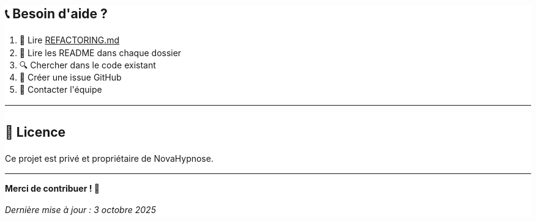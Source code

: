 ## 📞 Besoin d'aide ?

1. 📖 Lire [REFACTORING.md](./REFACTORING.md)
2. 📖 Lire les README dans chaque dossier
3. 🔍 Chercher dans le code existant
4. 💬 Créer une issue GitHub
5. 📧 Contacter l'équipe

---

## 📝 Licence

Ce projet est privé et propriétaire de NovaHypnose.

---

**Merci de contribuer ! 🙏**

*Dernière mise à jour : 3 octobre 2025*
